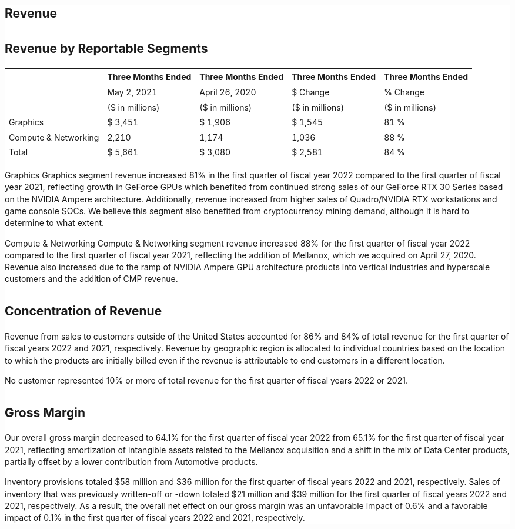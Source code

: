 ## Revenue

## Revenue by Reportable Segments

|                      | Three Months Ended   | Three Months Ended   | Three Months Ended   | Three Months Ended   |
|----------------------|----------------------|----------------------|----------------------|----------------------|
|                      | May 2, 2021          | April 26, 2020       | $ Change             | % Change             |
|                      | ($ in millions)      | ($ in millions)      | ($ in millions)      | ($ in millions)      |
| Graphics             | $  3,451             | $  1,906             | $  1,545             | 81 %                 |
| Compute & Networking | 2,210                | 1,174                | 1,036                | 88 %                 |
| Total                | $  5,661             | $  3,080             | $  2,581             | 84 %                 |

Graphics  Graphics  segment  revenue  increased  81%  in  the  first  quarter  of  fiscal  year  2022  compared  to  the  first quarter  of  fiscal  year  2021,  reflecting  growth  in  GeForce  GPUs  which  benefited  from  continued  strong  sales  of  our GeForce RTX 30 Series based on the NVIDIA Ampere architecture. Additionally, revenue increased from higher sales of Quadro/NVIDIA RTX workstations and game console SOCs. We believe this segment also benefited from cryptocurrency mining demand, although it is hard to determine to what extent.

Compute &amp; Networking Compute &amp; Networking segment revenue increased 88% for the first quarter of fiscal year 2022 compared to the first quarter of fiscal year 2021, reflecting the addition of Mellanox, which we acquired on April 27, 2020.  Revenue also increased due to the ramp of NVIDIA Ampere GPU architecture products into vertical industries and hyperscale customers and the addition of CMP revenue.

## Concentration of Revenue

Revenue from sales to customers outside of the United States accounted for 86% and 84% of total revenue for the first quarter of fiscal years 2022 and 2021, respectively. Revenue by geographic region is allocated to individual countries based on the location to which the products are initially billed even if the revenue is attributable to end customers in a different location.

No customer represented 10% or more of total revenue for the first quarter of fiscal years 2022 or 2021.

## Gross Margin

Our overall gross margin decreased to 64.1% for the first quarter of fiscal year 2022 from 65.1% for the first quarter of fiscal year 2021, reflecting amortization of intangible assets related to the Mellanox acquisition and a shift in the mix of Data Center products, partially offset by a lower contribution from Automotive products.

Inventory provisions totaled $58 million and $36 million for the first quarter of fiscal years 2022 and 2021, respectively. Sales of inventory that was previously written-off or -down totaled $21 million and $39 million for the first quarter of fiscal  years  2022  and  2021,  respectively.  As  a  result,  the  overall  net  effect  on  our  gross  margin  was  an  unfavorable impact of 0.6% and a favorable impact of 0.1% in the first quarter of fiscal years 2022 and 2021, respectively.
